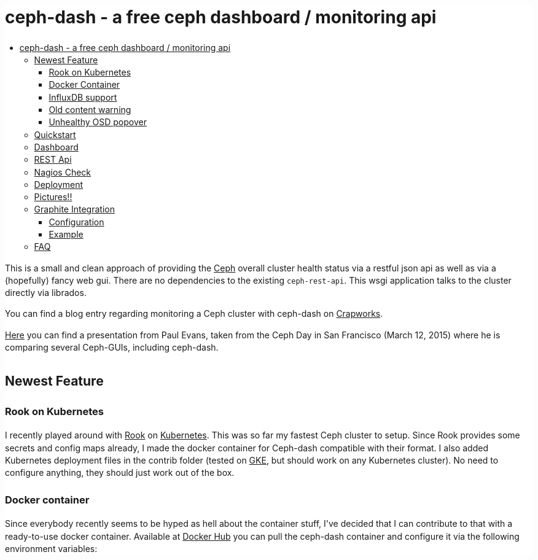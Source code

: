 ceph-dash - a free ceph dashboard / monitoring api
==================================================

- [ceph-dash - a free ceph dashboard / monitoring api](#user-content-ceph-dash---a-free-ceph-dashboard--monitoring-api)
	- [Newest Feature](#user-content-newest-feature)
		- [Rook on Kubernetes](#user-content-rook-on-kubernetes)
		- [Docker Container](#user-content-docker-container)
		- [InfluxDB support](#user-content-influxdb-support)
		- [Old content warning](#user-content-old-content-warning)
		- [Unhealthy OSD popover](#user-content-unhealthy-osd-popover)
	- [Quickstart](#user-content-quickstart)
	- [Dashboard](#user-content-dashboard)
	- [REST Api](#user-content-rest-api)
	- [Nagios Check](#user-content-nagios-check)
	- [Deployment](#user-content-deployment)
	- [Pictures!!](#user-content-pictures)
	- [Graphite Integration](#user-content-graphite-integration)
		- [Configuration](#user-content-configuration)
		- [Example](#user-content-example)
	- [FAQ](#user-content-faq)


This is a small and clean approach of providing the [Ceph](http://ceph.com) overall cluster health status via a restful json api as well as via a (hopefully) fancy web gui. There are no dependencies to the existing ```ceph-rest-api```. This wsgi application talks to the cluster directly via librados.

You can find a blog entry regarding monitoring a Ceph cluster with ceph-dash on [Crapworks](http://crapworks.de/blog/2015/01/05/ceph-monitoring/).

[Here](http://de.slideshare.net/Inktank_Ceph/07-ceph-days-sf2015-paul-evans-static) you can find a presentation from Paul Evans, taken from the Ceph Day in San Francisco (March 12, 2015) where he is comparing several Ceph-GUIs, including ceph-dash.

Newest Feature
--------------

### Rook on Kubernetes

I recently played around with [Rook](https://rook.io/) on [Kubernetes](https://kubernetes.io/). This was so far my fastest Ceph cluster to setup. Since Rook provides some secrets and config maps already, I made the docker container for Ceph-dash compatible with their format. I also added Kubernetes deployment files in the contrib folder (tested on [GKE](https://cloud.google.com/kubernetes-engine), but should work on any Kubernetes cluster). No need to configure anything, they should just work out of the box.

### Docker container

Since everybody recently seems to be hyped as hell about the container stuff, I've decided that I can contribute to that with a ready-to-use docker container. Available at [Docker Hub](https://hub.docker.com/r/crapworks/ceph-dash/) you can pull the ceph-dash container and configure it via the following environment variables:
